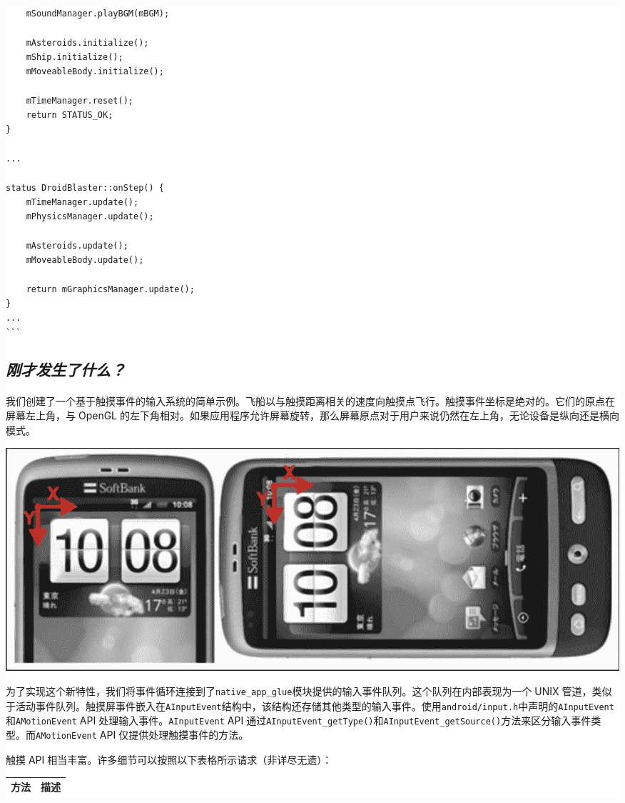         mSoundManager.playBGM(mBGM);

        mAsteroids.initialize();
        mShip.initialize();
        mMoveableBody.initialize();

        mTimeManager.reset();
        return STATUS_OK;
    }

    ...

    status DroidBlaster::onStep() {
        mTimeManager.update();
        mPhysicsManager.update();

        mAsteroids.update();
        mMoveableBody.update();

        return mGraphicsManager.update();
    }
    ...
    ```

## *刚才发生了什么？*

我们创建了一个基于触摸事件的输入系统的简单示例。飞船以与触摸距离相关的速度向触摸点飞行。触摸事件坐标是绝对的。它们的原点在屏幕左上角，与 OpenGL 的左下角相对。如果应用程序允许屏幕旋转，那么屏幕原点对于用户来说仍然在左上角，无论设备是纵向还是横向模式。

![刚才发生了什么？](img/9645OS_08_07.jpg)

为了实现这个新特性，我们将事件循环连接到了`native_app_glue`模块提供的输入事件队列。这个队列在内部表现为一个 UNIX 管道，类似于活动事件队列。触摸屏事件嵌入在`AInputEvent`结构中，该结构还存储其他类型的输入事件。使用`android/input.h`中声明的`AInputEvent`和`AMotionEvent` API 处理输入事件。`AInputEvent` API 通过`AInputEvent_getType()`和`AInputEvent_getSource()`方法来区分输入事件类型。而`AMotionEvent` API 仅提供处理触摸事件的方法。

触摸 API 相当丰富。许多细节可以按照以下表格所示请求（非详尽无遗）：

| 方法 | 描述 |
| --- | --- |
